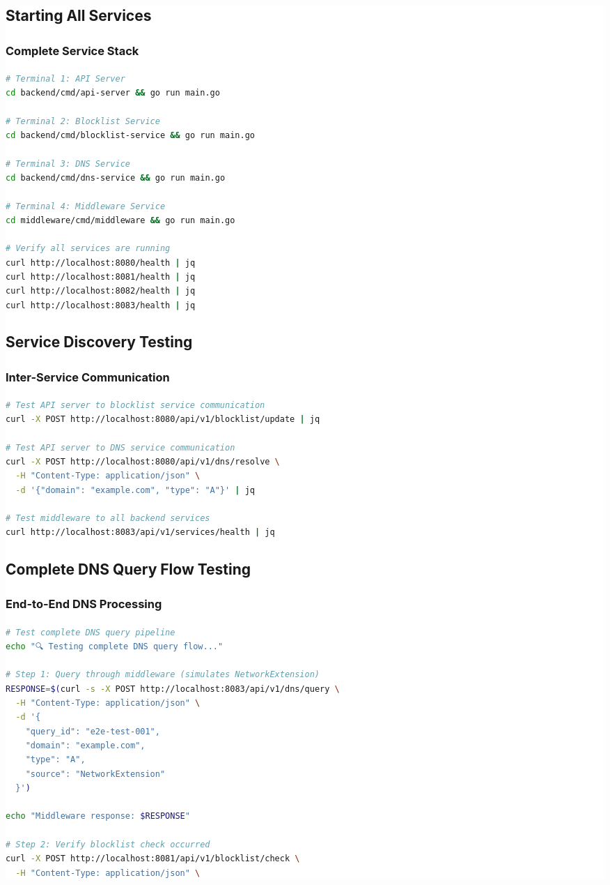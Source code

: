 ## Starting All Services

### Complete Service Stack
```bash
# Terminal 1: API Server
cd backend/cmd/api-server && go run main.go

# Terminal 2: Blocklist Service
cd backend/cmd/blocklist-service && go run main.go

# Terminal 3: DNS Service
cd backend/cmd/dns-service && go run main.go

# Terminal 4: Middleware Service
cd middleware/cmd/middleware && go run main.go

# Verify all services are running
curl http://localhost:8080/health | jq
curl http://localhost:8081/health | jq
curl http://localhost:8082/health | jq
curl http://localhost:8083/health | jq
```

## Service Discovery Testing

### Inter-Service Communication
```bash
# Test API server to blocklist service communication
curl -X POST http://localhost:8080/api/v1/blocklist/update | jq

# Test API server to DNS service communication
curl -X POST http://localhost:8080/api/v1/dns/resolve \
  -H "Content-Type: application/json" \
  -d '{"domain": "example.com", "type": "A"}' | jq

# Test middleware to all backend services
curl http://localhost:8083/api/v1/services/health | jq
```

## Complete DNS Query Flow Testing

### End-to-End DNS Processing
```bash
# Test complete DNS query pipeline
echo "🔍 Testing complete DNS query flow..."

# Step 1: Query through middleware (simulates NetworkExtension)
RESPONSE=$(curl -s -X POST http://localhost:8083/api/v1/dns/query \
  -H "Content-Type: application/json" \
  -d '{
    "query_id": "e2e-test-001",
    "domain": "example.com",
    "type": "A",
    "source": "NetworkExtension"
  }')

echo "Middleware response: $RESPONSE"

# Step 2: Verify blocklist check occurred
curl -X POST http://localhost:8081/api/v1/blocklist/check \
  -H "Content-Type: application/json" \
```